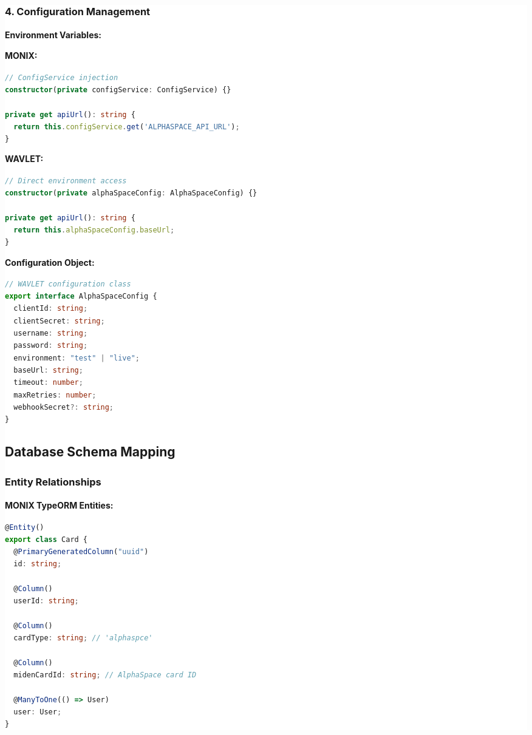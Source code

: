 ### 4. Configuration Management

**Environment Variables:**

**MONIX:**

```typescript
// ConfigService injection
constructor(private configService: ConfigService) {}

private get apiUrl(): string {
  return this.configService.get('ALPHASPACE_API_URL');
}
```

**WAVLET:**

```typescript
// Direct environment access
constructor(private alphaSpaceConfig: AlphaSpaceConfig) {}

private get apiUrl(): string {
  return this.alphaSpaceConfig.baseUrl;
}
```

**Configuration Object:**

```typescript
// WAVLET configuration class
export interface AlphaSpaceConfig {
  clientId: string;
  clientSecret: string;
  username: string;
  password: string;
  environment: "test" | "live";
  baseUrl: string;
  timeout: number;
  maxRetries: number;
  webhookSecret?: string;
}
```

## Database Schema Mapping

### Entity Relationships

**MONIX TypeORM Entities:**

```typescript
@Entity()
export class Card {
  @PrimaryGeneratedColumn("uuid")
  id: string;

  @Column()
  userId: string;

  @Column()
  cardType: string; // 'alphaspce'

  @Column()
  midenCardId: string; // AlphaSpace card ID

  @ManyToOne(() => User)
  user: User;
}
```